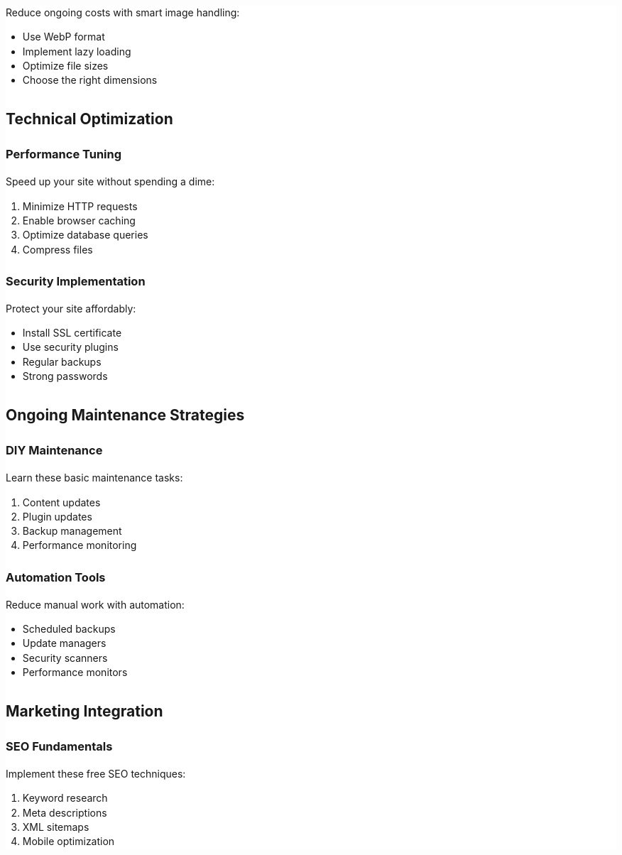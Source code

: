 Reduce ongoing costs with smart image handling:
- Use WebP format
- Implement lazy loading
- Optimize file sizes
- Choose the right dimensions

## Technical Optimization

### Performance Tuning

Speed up your site without spending a dime:
1. Minimize HTTP requests
2. Enable browser caching
3. Optimize database queries
4. Compress files

### Security Implementation

Protect your site affordably:
- Install SSL certificate
- Use security plugins
- Regular backups
- Strong passwords

## Ongoing Maintenance Strategies

### DIY Maintenance

Learn these basic maintenance tasks:

1. Content updates
2. Plugin updates
3. Backup management
4. Performance monitoring

### Automation Tools

Reduce manual work with automation:
- Scheduled backups
- Update managers
- Security scanners
- Performance monitors

## Marketing Integration

### SEO Fundamentals

Implement these free SEO techniques:
1. Keyword research
2. Meta descriptions
3. XML sitemaps
4. Mobile optimization
